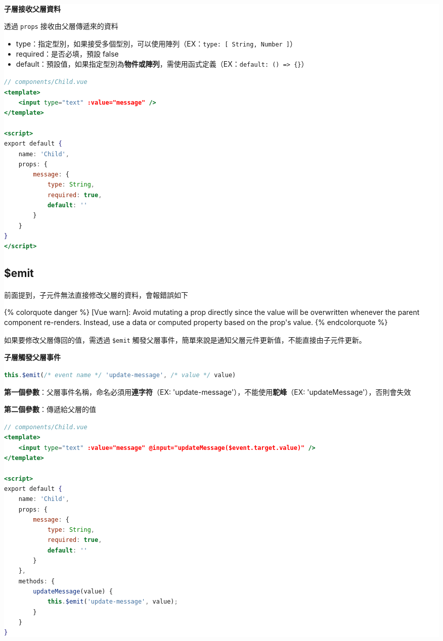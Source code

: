 **子層接收父層資料**

透過 `props` 接收由父層傳遞來的資料

- type：指定型別，如果接受多個型別，可以使用陣列（EX：`type: [ String, Number ]`）
- required：是否必填，預設 false
- default：預設值，如果指定型別為**物件或陣列**，需使用函式定義（EX：`default: () => {}`）

```jsx
// components/Child.vue
<template>
    <input type="text" :value="message" />
</template>

<script>
export default {
    name: 'Child',
    props: {
        message: {
            type: String,
            required: true,
            default: ''
        }
    }
}
</script>
```

## **$emit**

前面提到，子元件無法直接修改父層的資料，會報錯誤如下

{% colorquote danger %}
[Vue warn]: Avoid mutating a prop directly since the value will be overwritten whenever the parent component re-renders. Instead, use a data or computed property based on the prop's value.
{% endcolorquote %} 

如果要修改父層傳回的值，需透過 `$emit` 觸發父層事件，簡單來說是通知父層元件更新值，不能直接由子元件更新。

**子層觸發父層事件**

```jsx
this.$emit(/* event name */ 'update-message', /* value */ value)
```

**第一個參數**：父層事件名稱，命名必須用**連字符**（EX: 'update-message'），不能使用**駝峰**（EX: 'updateMessage'），否則會失效

**第二個參數**：傳遞給父層的值

```jsx
// components/Child.vue
<template>
    <input type="text" :value="message" @input="updateMessage($event.target.value)" />
</template>

<script>
export default {
    name: 'Child',
    props: {
        message: {
            type: String,
            required: true,
            default: ''
        }
    },
    methods: {
        updateMessage(value) {
            this.$emit('update-message', value);
        }
    }
}
```